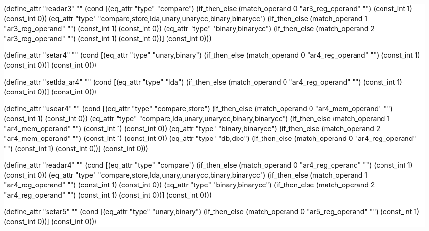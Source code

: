 (define_attr "readar3" ""
       (cond [(eq_attr "type" "compare")
                       (if_then_else (match_operand 0 "ar3_reg_operand" "")
                                     (const_int 1) (const_int 0))
              (eq_attr "type" "compare,store,lda,unary,unarycc,binary,binarycc")
                       (if_then_else (match_operand 1 "ar3_reg_operand" "")
                                     (const_int 1) (const_int 0))
              (eq_attr "type" "binary,binarycc")
                       (if_then_else (match_operand 2 "ar3_reg_operand" "")
                                     (const_int 1) (const_int 0))]
             (const_int 0)))

(define_attr "setar4" ""
       (cond [(eq_attr "type" "unary,binary")
                       (if_then_else (match_operand 0 "ar4_reg_operand" "")
                                     (const_int 1) (const_int 0))]
             (const_int 0)))

(define_attr "setlda_ar4" ""
       (cond [(eq_attr "type" "lda")
                       (if_then_else (match_operand 0 "ar4_reg_operand" "")
                                     (const_int 1) (const_int 0))]
             (const_int 0)))

(define_attr "usear4" ""
       (cond [(eq_attr "type" "compare,store")
                       (if_then_else (match_operand 0 "ar4_mem_operand" "")
                                     (const_int 1) (const_int 0))
              (eq_attr "type" "compare,lda,unary,unarycc,binary,binarycc")
                       (if_then_else (match_operand 1 "ar4_mem_operand" "")
                                     (const_int 1) (const_int 0))
              (eq_attr "type" "binary,binarycc")
                       (if_then_else (match_operand 2 "ar4_mem_operand" "")
                                     (const_int 1) (const_int 0))
              (eq_attr "type" "db,dbc")
                       (if_then_else (match_operand 0 "ar4_reg_operand" "")
                                     (const_int 1) (const_int 0))]
             (const_int 0)))

(define_attr "readar4" ""
       (cond [(eq_attr "type" "compare")
                       (if_then_else (match_operand 0 "ar4_reg_operand" "")
                                     (const_int 1) (const_int 0))
              (eq_attr "type" "compare,store,lda,unary,unarycc,binary,binarycc")
                       (if_then_else (match_operand 1 "ar4_reg_operand" "")
                                     (const_int 1) (const_int 0))
              (eq_attr "type" "binary,binarycc")
                       (if_then_else (match_operand 2 "ar4_reg_operand" "")
                                     (const_int 1) (const_int 0))]
             (const_int 0)))

(define_attr "setar5" ""
       (cond [(eq_attr "type" "unary,binary")
                       (if_then_else (match_operand 0 "ar5_reg_operand" "")
                                     (const_int 1) (const_int 0))]
             (const_int 0)))
